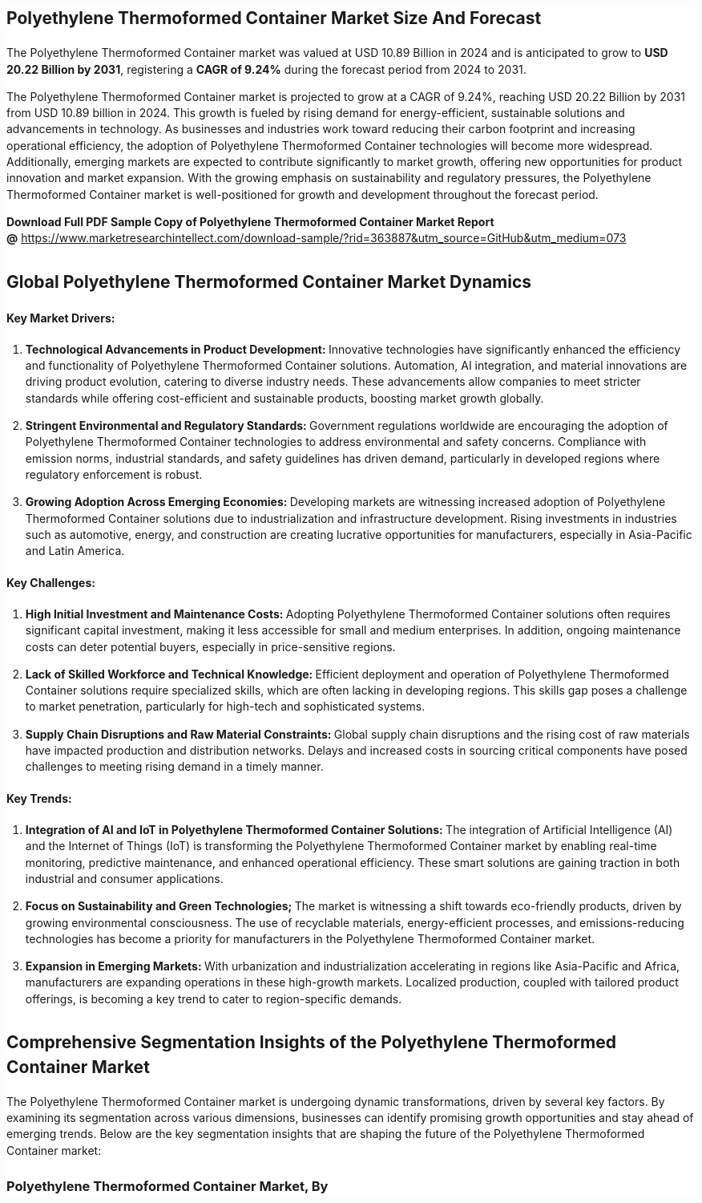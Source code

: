 <h2>Polyethylene Thermoformed Container Market Size And Forecast</h2><p>The Polyethylene Thermoformed Container market was valued at USD 10.89 Billion in 2024 and is anticipated to grow to <strong>USD 20.22 Billion by 2031</strong>, registering a <strong>CAGR of 9.24%</strong> during the forecast period from 2024 to 2031.</p><p>The Polyethylene Thermoformed Container market is projected to grow at a CAGR of 9.24%, reaching USD 20.22 Billion by 2031 from USD 10.89 billion in 2024. This growth is fueled by rising demand for energy-efficient, sustainable solutions and advancements in technology. As businesses and industries work toward reducing their carbon footprint and increasing operational efficiency, the adoption of Polyethylene Thermoformed Container technologies will become more widespread. Additionally, emerging markets are expected to contribute significantly to market growth, offering new opportunities for product innovation and market expansion. With the growing emphasis on sustainability and regulatory pressures, the Polyethylene Thermoformed Container market is well-positioned for growth and development throughout the forecast period.</p><p><strong>Download Full PDF Sample Copy of Polyethylene Thermoformed Container Market Report @</strong>&nbsp;<a href="https://www.marketresearchintellect.com/download-sample/?rid=363887&amp;utm_source=GitHub&amp;utm_medium=073">https://www.marketresearchintellect.com/download-sample/?rid=363887&amp;utm_source=GitHub&amp;utm_medium=073</a></p><h2>Global Polyethylene Thermoformed Container Market Dynamics</h2><h4><strong>Key Market Drivers:</strong></h4><ol><li><p><strong>Technological Advancements in Product Development:&nbsp;</strong>Innovative technologies have significantly enhanced the efficiency and functionality of Polyethylene Thermoformed Container solutions. Automation, AI integration, and material innovations are driving product evolution, catering to diverse industry needs. These advancements allow companies to meet stricter standards while offering cost-efficient and sustainable products, boosting market growth globally.</p></li><li><p><strong>Stringent Environmental and Regulatory Standards:&nbsp;</strong>Government regulations worldwide are encouraging the adoption of Polyethylene Thermoformed Container technologies to address environmental and safety concerns. Compliance with emission norms, industrial standards, and safety guidelines has driven demand, particularly in developed regions where regulatory enforcement is robust.</p></li><li><p><strong>Growing Adoption Across Emerging Economies:&nbsp;</strong>Developing markets are witnessing increased adoption of Polyethylene Thermoformed Container solutions due to industrialization and infrastructure development. Rising investments in industries such as automotive, energy, and construction are creating lucrative opportunities for manufacturers, especially in Asia-Pacific and Latin America.</p></li></ol><h4><strong>Key Challenges:</strong></h4><ol><li><p><strong>High Initial Investment and Maintenance Costs:&nbsp;</strong>Adopting Polyethylene Thermoformed Container solutions often requires significant capital investment, making it less accessible for small and medium enterprises. In addition, ongoing maintenance costs can deter potential buyers, especially in price-sensitive regions.</p></li><li><p><strong>Lack of Skilled Workforce and Technical Knowledge:&nbsp;</strong>Efficient deployment and operation of Polyethylene Thermoformed Container solutions require specialized skills, which are often lacking in developing regions. This skills gap poses a challenge to market penetration, particularly for high-tech and sophisticated systems.</p></li><li><p><strong>Supply Chain Disruptions and Raw Material Constraints:&nbsp;</strong>Global supply chain disruptions and the rising cost of raw materials have impacted production and distribution networks. Delays and increased costs in sourcing critical components have posed challenges to meeting rising demand in a timely manner.</p></li></ol><h4><strong>Key Trends:</strong></h4><ol><li><p><strong>Integration of AI and IoT in Polyethylene Thermoformed Container Solutions:&nbsp;</strong>The integration of Artificial Intelligence (AI) and the Internet of Things (IoT) is transforming the Polyethylene Thermoformed Container market by enabling real-time monitoring, predictive maintenance, and enhanced operational efficiency. These smart solutions are gaining traction in both industrial and consumer applications.</p></li><li><p><strong>Focus on Sustainability and Green Technologies;&nbsp;</strong>The market is witnessing a shift towards eco-friendly products, driven by growing environmental consciousness. The use of recyclable materials, energy-efficient processes, and emissions-reducing technologies has become a priority for manufacturers in the Polyethylene Thermoformed Container market.</p></li><li><p><strong>Expansion in Emerging Markets:&nbsp;</strong>With urbanization and industrialization accelerating in regions like Asia-Pacific and Africa, manufacturers are expanding operations in these high-growth markets. Localized production, coupled with tailored product offerings, is becoming a key trend to cater to region-specific demands.</p></li></ol><div class="article-main__content" data-test-id="publishing-text-block"><h2>Comprehensive Segmentation Insights of the Polyethylene Thermoformed Container Market</h2><p>The Polyethylene Thermoformed Container market is undergoing dynamic transformations, driven by several key factors. By examining its segmentation across various dimensions, businesses can identify promising growth opportunities and stay ahead of emerging trends. Below are the key segmentation insights that are shaping the future of the Polyethylene Thermoformed Container market:</p><h3><strong>Polyethylene Thermoformed Container Market, By